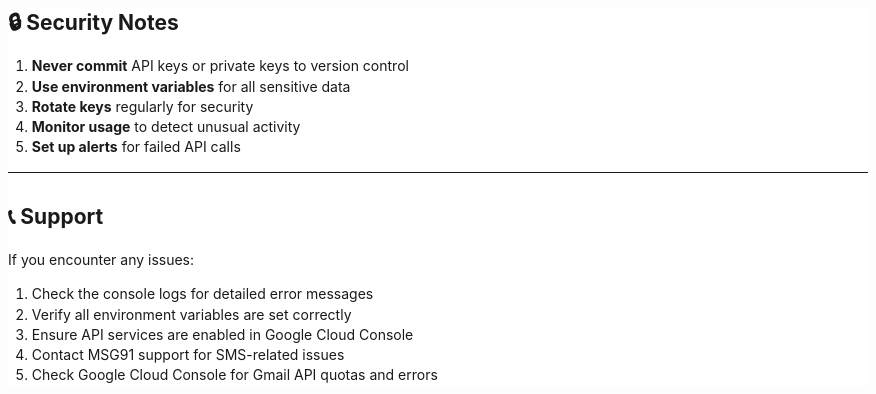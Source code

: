 
## 🔒 **Security Notes**

1. **Never commit** API keys or private keys to version control
2. **Use environment variables** for all sensitive data
3. **Rotate keys** regularly for security
4. **Monitor usage** to detect unusual activity
5. **Set up alerts** for failed API calls

---

## 📞 **Support**

If you encounter any issues:
1. Check the console logs for detailed error messages
2. Verify all environment variables are set correctly
3. Ensure API services are enabled in Google Cloud Console
4. Contact MSG91 support for SMS-related issues
5. Check Google Cloud Console for Gmail API quotas and errors
